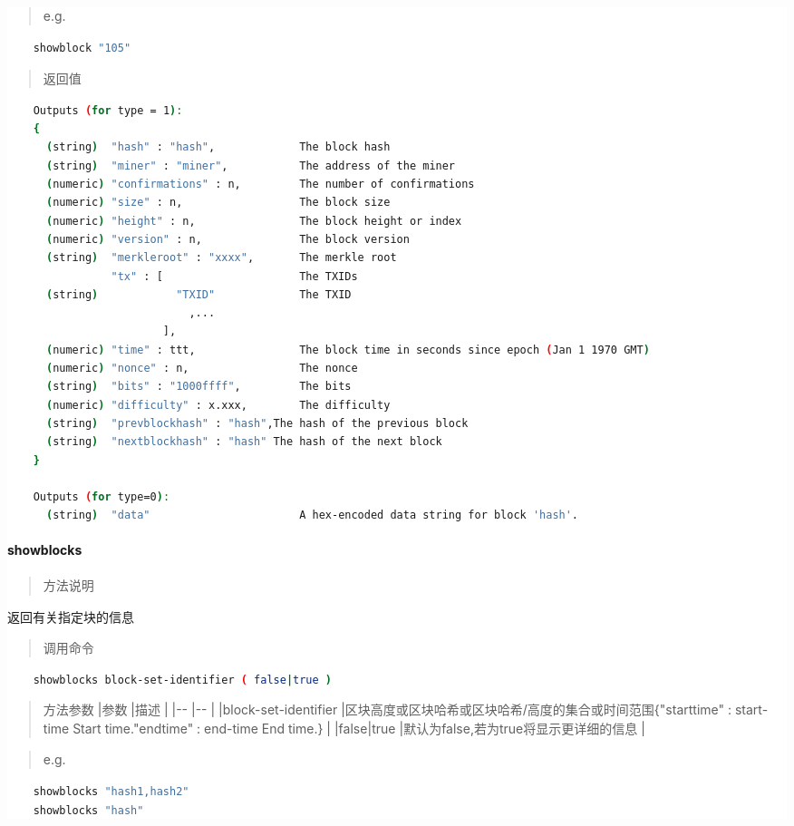 > e.g.

```bash
	showblock "105"
```

> 返回值

```bash
	Outputs (for type = 1):
	{
	  (string)  "hash" : "hash",             The block hash
	  (string)  "miner" : "miner",           The address of the miner
	  (numeric) "confirmations" : n,         The number of confirmations
	  (numeric) "size" : n,                  The block size
	  (numeric) "height" : n,                The block height or index
	  (numeric) "version" : n,               The block version
	  (string)  "merkleroot" : "xxxx",       The merkle root
				"tx" : [                     The TXIDs
	  (string)            "TXID"             The TXID
							,...
						],
	  (numeric) "time" : ttt,                The block time in seconds since epoch (Jan 1 1970 GMT)
	  (numeric) "nonce" : n,                 The nonce
	  (string)  "bits" : "1000ffff",         The bits
	  (numeric) "difficulty" : x.xxx,        The difficulty
	  (string)  "prevblockhash" : "hash",The hash of the previous block
	  (string)  "nextblockhash" : "hash" The hash of the next block
	}

	Outputs (for type=0):
	  (string)  "data"                       A hex-encoded data string for block 'hash'.
```
#### showblocks
> 方法说明

返回有关指定块的信息

> 调用命令

```bash
	showblocks block-set-identifier ( false|true )
```
> 方法参数
|参数	|描述	|
|--	|--	|
|block-set-identifier	|区块高度或区块哈希或区块哈希/高度的集合或时间范围{"starttime" : start-time         Start time."endtime" : end-time             End time.}	|
|false|true	|默认为false,若为true将显示更详细的信息	|


> e.g.

```bash
	showblocks "hash1,hash2"
	showblocks "hash"
```
